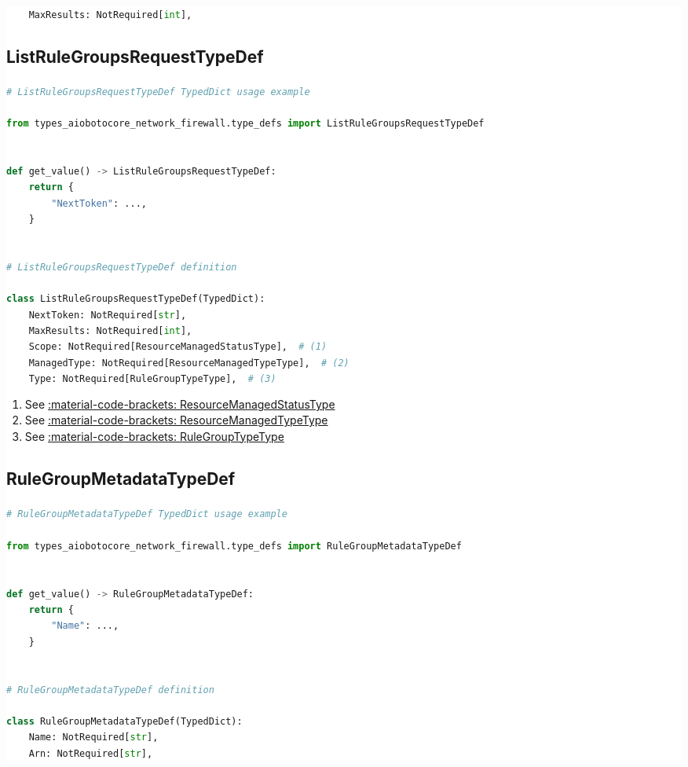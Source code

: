 ```python
    MaxResults: NotRequired[int],
```

## ListRuleGroupsRequestTypeDef

```python
# ListRuleGroupsRequestTypeDef TypedDict usage example

from types_aiobotocore_network_firewall.type_defs import ListRuleGroupsRequestTypeDef


def get_value() -> ListRuleGroupsRequestTypeDef:
    return {
        "NextToken": ...,
    }


# ListRuleGroupsRequestTypeDef definition

class ListRuleGroupsRequestTypeDef(TypedDict):
    NextToken: NotRequired[str],
    MaxResults: NotRequired[int],
    Scope: NotRequired[ResourceManagedStatusType],  # (1)
    ManagedType: NotRequired[ResourceManagedTypeType],  # (2)
    Type: NotRequired[RuleGroupTypeType],  # (3)
```

1. See [:material-code-brackets: ResourceManagedStatusType](./literals.md#resourcemanagedstatustype) 
2. See [:material-code-brackets: ResourceManagedTypeType](./literals.md#resourcemanagedtypetype) 
3. See [:material-code-brackets: RuleGroupTypeType](./literals.md#rulegrouptypetype) 
## RuleGroupMetadataTypeDef

```python
# RuleGroupMetadataTypeDef TypedDict usage example

from types_aiobotocore_network_firewall.type_defs import RuleGroupMetadataTypeDef


def get_value() -> RuleGroupMetadataTypeDef:
    return {
        "Name": ...,
    }


# RuleGroupMetadataTypeDef definition

class RuleGroupMetadataTypeDef(TypedDict):
    Name: NotRequired[str],
    Arn: NotRequired[str],
```
